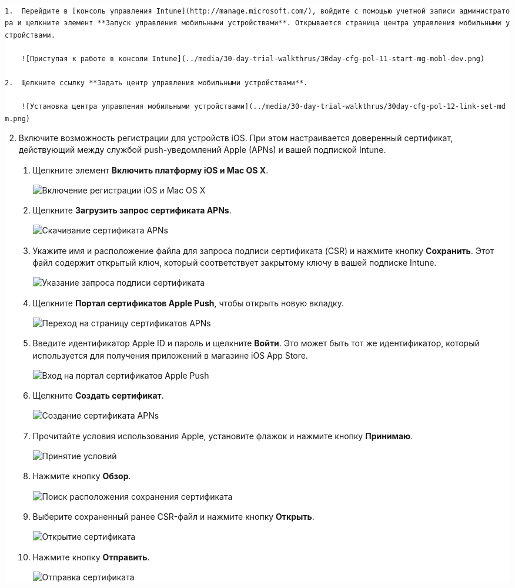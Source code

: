     1.  Перейдите в [консоль управления Intune](http://manage.microsoft.com/), войдите с помощью учетной записи администратора и щелкните элемент **Запуск управления мобильными устройствами**. Открывается страница центра управления мобильными устройствами.

        ![Приступая к работе в консоли Intune](../media/30-day-trial-walkthrus/30day-cfg-pol-11-start-mg-mobl-dev.png)

    2.  Щелкните ссылку **Задать центр управления мобильными устройствами**.

        ![Установка центра управления мобильными устройствами](../media/30-day-trial-walkthrus/30day-cfg-pol-12-link-set-mdm.png)

2.  Включите возможность регистрации для устройств iOS. При этом настраивается доверенный сертификат, действующий между службой push-уведомлений Apple (APNs) и вашей подпиской Intune.

    1.  Щелкните элемент **Включить платформу iOS и Mac OS X**.

        ![Включение регистрации iOS и Mac OS X](../media/30-day-trial-walkthrus/30day-cfg-pol-13-enbl-ios-plat.png)

    2.  Щелкните **Загрузить запрос сертификата APNs**.

        ![Скачивание сертификата APNs](../media/30-day-trial-walkthrus/30day-cfg-pol-14-dwnld-cert-reqst.png)

    3.  Укажите имя и расположение файла для запроса подписи сертификата (CSR) и нажмите кнопку **Сохранить**. Этот файл содержит открытый ключ, который соответствует закрытому ключу в вашей подписке Intune.

        ![Указание запроса подписи сертификата](../media/30-day-trial-walkthrus/30day-cfg-pol-15-cert-name-loc.png)

    4.  Щелкните **Портал сертификатов Apple Push**, чтобы открыть новую вкладку.

        ![Переход на страницу сертификатов APNs](../media/30-day-trial-walkthrus/30day-cfg-pol-16-cert-portl-link.png)

    5.  Введите идентификатор Apple ID и пароль и щелкните **Войти**. Это может быть тот же идентификатор, который используется для получения приложений в магазине iOS App Store.

        ![Вход на портал сертификатов Apple Push](../media/30-day-trial-walkthrus/30day-cfg-pol-17-id-passw-signin.png)

    6.  Щелкните **Создать сертификат**.

        ![Создание сертификата APNs](../media/30-day-trial-walkthrus/30day-cfg-pol-18-create-cert.png)

    7.  Прочитайте условия использования Apple, установите флажок и нажмите кнопку **Принимаю**.

        ![Принятие условий](../media/30-day-trial-walkthrus/30day-cfg-pol-19-TOU.png)

    8.  Нажмите кнопку **Обзор**.

        ![Поиск расположения сохранения сертификата](../media/30-day-trial-walkthrus/30day-cfg-pol-20-browse.png)

    9. Выберите сохраненный ранее CSR-файл и нажмите кнопку **Открыть**.

        ![Открытие сертификата](../media/30-day-trial-walkthrus/30day-cfg-pol-21-CSRfile-open.png)

    10. Нажмите кнопку **Отправить**.

        ![Отправка сертификата](../media/30-day-trial-walkthrus/30day-cfg-pol-22-upld-reqst.png)
